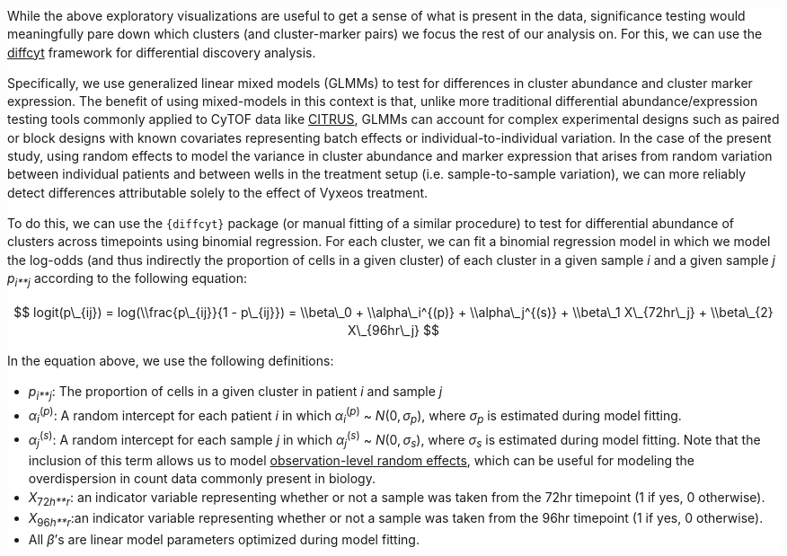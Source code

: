While the above exploratory visualizations are useful to get a sense of
what is present in the data, significance testing would meaningfully
pare down which clusters (and cluster-marker pairs) we focus the rest of
our analysis on. For this, we can use the
[diffcyt](https://www.nature.com/articles/s42003-019-0415-5) framework
for differential discovery analysis.

Specifically, we use generalized linear mixed models (GLMMs) to test for
differences in cluster abundance and cluster marker expression. The
benefit of using mixed-models in this context is that, unlike more
traditional differential abundance/expression testing tools commonly
applied to CyTOF data like
[CITRUS](https://www.ncbi.nlm.nih.gov/pmc/articles/PMC4084463/), GLMMs
can account for complex experimental designs such as paired or block
designs with known covariates representing batch effects or
individual-to-individual variation. In the case of the present study,
using random effects to model the variance in cluster abundance and
marker expression that arises from random variation between individual
patients and between wells in the treatment setup (i.e. sample-to-sample
variation), we can more reliably detect differences attributable solely
to the effect of Vyxeos treatment.

To do this, we can use the `{diffcyt}` package (or manual fitting of a
similar procedure) to test for differential abundance of clusters across
timepoints using binomial regression. For each cluster, we can fit a
binomial regression model in which we model the log-odds (and thus
indirectly the proportion of cells in a given cluster) of each cluster
in a given sample *i* and a given sample *j* *p*<sub>*i**j*</sub>
according to the following equation:

$$
logit(p\_{ij}) = log(\\frac{p\_{ij}}{1 - p\_{ij}}) = \\beta\_0 + \\alpha\_i^{(p)} + \\alpha\_j^{(s)} + \\beta\_1 X\_{72hr\_j} + \\beta\_{2} X\_{96hr\_j}
$$

In the equation above, we use the following definitions:

-   *p*<sub>*i**j*</sub>: The proportion of cells in a given cluster in
    patient *i* and sample *j*
-   *α*<sub>*i*</sub><sup>(*p*)</sup>: A random intercept for each
    patient *i* in which *α*<sub>*i*</sub><sup>(*p*)</sup> \~
    *N*(0, *σ*<sub>*p*</sub>), where *σ*<sub>*p*</sub> is estimated
    during model fitting.
-   *α*<sub>*j*</sub><sup>(*s*)</sup>: A random intercept for each
    sample *j* in which *α*<sub>*j*</sub><sup>(*s*)</sup> \~
    *N*(0, *σ*<sub>*s*</sub>), where *σ*<sub>*s*</sub> is estimated
    during model fitting. Note that the inclusion of this term allows us
    to model [observation-level random
    effects](https://www.ncbi.nlm.nih.gov/pmc/articles/PMC4194460/),
    which can be useful for modeling the overdispersion in count data
    commonly present in biology.
-   *X*<sub>72*h**r*</sub>: an indicator variable representing whether
    or not a sample was taken from the 72hr timepoint (1 if yes, 0
    otherwise).
-   *X*<sub>96*h**r*</sub>:an indicator variable representing whether or
    not a sample was taken from the 96hr timepoint (1 if yes, 0
    otherwise).
-   All *β*’s are linear model parameters optimized during model
    fitting.
